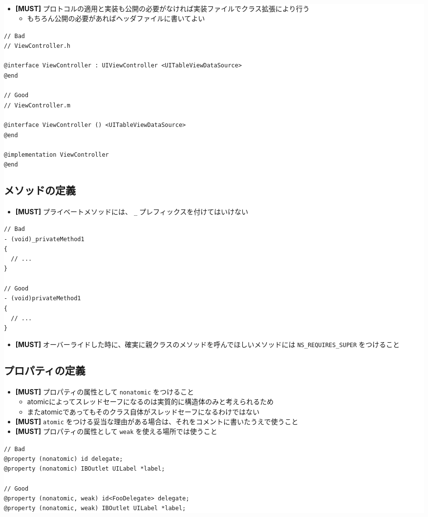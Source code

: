 - **[MUST]** プロトコルの適用と実装も公開の必要がなければ実装ファイルでクラス拡張により行う
  - もちろん公開の必要があればヘッダファイルに書いてよい

```objc
// Bad
// ViewController.h

@interface ViewController : UIViewController <UITableViewDataSource>
@end

// Good
// ViewController.m

@interface ViewController () <UITableViewDataSource>
@end

@implementation ViewController
@end
```

<a id="Definitions_of_methods"></a>
## メソッドの定義

- **[MUST]** プライベートメソッドには、 `_` プレフィックスを付けてはいけない

```objc
// Bad
- (void)_privateMethod1
{
  // ...
}

// Good
- (void)privateMethod1
{
  // ...
}
```

- **[MUST]** オーバーライドした時に、確実に親クラスのメソッドを呼んでほしいメソッドには `NS_REQUIRES_SUPER` をつけること

<a id="Property"></a>
## プロパティの定義

- **[MUST]** プロパティの属性として `nonatomic` をつけること
  - atomicによってスレッドセーフになるのは実質的に構造体のみと考えられるため
  - またatomicであってもそのクラス自体がスレッドセーフになるわけではない
- **[MUST]** `atomic` をつける妥当な理由がある場合は、それをコメントに書いたうえで使うこと
- **[MUST]** プロパティの属性として `weak` を使える場所では使うこと

```objc
// Bad
@property (nonatomic) id delegate;
@property (nonatomic) IBOutlet UILabel *label;

// Good
@property (nonatomic, weak) id<FooDelegate> delegate;
@property (nonatomic, weak) IBOutlet UILabel *label;
```
